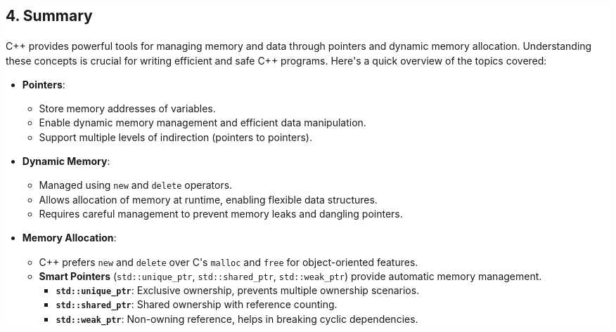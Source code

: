 
## 4. Summary

C++ provides powerful tools for managing memory and data through pointers and dynamic memory allocation. Understanding these concepts is crucial for writing efficient and safe C++ programs. Here's a quick overview of the topics covered:

- **Pointers**:
  - Store memory addresses of variables.
  - Enable dynamic memory management and efficient data manipulation.
  - Support multiple levels of indirection (pointers to pointers).

- **Dynamic Memory**:
  - Managed using `new` and `delete` operators.
  - Allows allocation of memory at runtime, enabling flexible data structures.
  - Requires careful management to prevent memory leaks and dangling pointers.

- **Memory Allocation**:
  - C++ prefers `new` and `delete` over C's `malloc` and `free` for object-oriented features.
  - **Smart Pointers** (`std::unique_ptr`, `std::shared_ptr`, `std::weak_ptr`) provide automatic memory management.
    - **`std::unique_ptr`**: Exclusive ownership, prevents multiple ownership scenarios.
    - **`std::shared_ptr`**: Shared ownership with reference counting.
    - **`std::weak_ptr`**: Non-owning reference, helps in breaking cyclic dependencies.

